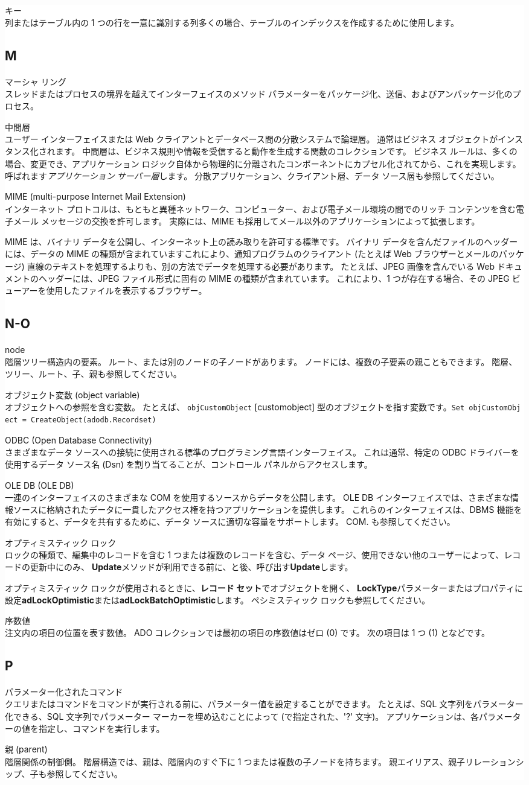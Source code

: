  キー  
 列またはテーブル内の 1 つの行を一意に識別する列多くの場合、テーブルのインデックスを作成するために使用します。  
  
## <a name="m"></a>M  
 マーシャ リング  
 スレッドまたはプロセスの境界を越えてインターフェイスのメソッド パラメーターをパッケージ化、送信、およびアンパッケージ化のプロセス。  
  
 中間層  
 ユーザー インターフェイスまたは Web クライアントとデータベース間の分散システムで論理層。 通常はビジネス オブジェクトがインスタンス化されます。 中間層は、ビジネス規則や情報を受信すると動作を生成する関数のコレクションです。 ビジネス ルールは、多くの場合、変更でき、アプリケーション ロジック自体から物理的に分離されたコンポーネントにカプセル化されてから、これを実現します。 呼ばれます*アプリケーション サーバー層*します。 分散アプリケーション、クライアント層、データ ソース層も参照してください。  
  
 MIME (multi-purpose Internet Mail Extension)  
 インターネット プロトコルは、もともと異種ネットワーク、コンピューター、および電子メール環境の間でのリッチ コンテンツを含む電子メール メッセージの交換を許可します。 実際には、MIME も採用してメール以外のアプリケーションによって拡張します。  
  
 MIME は、バイナリ データを公開し、インターネット上の読み取りを許可する標準です。 バイナリ データを含んだファイルのヘッダーには、データの MIME の種類が含まれていますこれにより、通知プログラムのクライアント (たとえば Web ブラウザーとメールのパッケージ) 直線のテキストを処理するよりも、別の方法でデータを処理する必要があります。 たとえば、JPEG 画像を含んでいる Web ドキュメントのヘッダーには、JPEG ファイル形式に固有の MIME の種類が含まれています。 これにより、1 つが存在する場合、その JPEG ビューアーを使用したファイルを表示するブラウザー。  
  
## <a name="n-o"></a>N-O  
 node  
 階層ツリー構造内の要素。 ルート、または別のノードの子ノードがあります。 ノードには、複数の子要素の親こともできます。 階層、ツリー、ルート、子、親も参照してください。  
  
 オブジェクト変数 (object variable)  
 オブジェクトへの参照を含む変数。 たとえば、 `objCustomObject` [customobject] 型のオブジェクトを指す変数です。`Set objCustomObject = CreateObject(adodb.Recordset)`  
  
 ODBC (Open Database Connectivity)  
 さまざまなデータ ソースへの接続に使用される標準のプログラミング言語インターフェイス。 これは通常、特定の ODBC ドライバーを使用するデータ ソース名 (Dsn) を割り当てることが、コントロール パネルからアクセスします。  
  
 OLE DB (OLE DB)  
 一連のインターフェイスのさまざまな COM を使用するソースからデータを公開します。 OLE DB インターフェイスでは、さまざまな情報ソースに格納されたデータに一貫したアクセス権を持つアプリケーションを提供します。 これらのインターフェイスは、DBMS 機能を有効にすると、データを共有するために、データ ソースに適切な容量をサポートします。 COM. も参照してください。  
  
 オプティミスティック ロック  
 ロックの種類で、編集中のレコードを含む 1 つまたは複数のレコードを含む、データ ページ、使用できない他のユーザーによって、レコードの更新中にのみ、 **Update**メソッドが利用できる前に、と後、呼び出す**Update**します。  
  
 オプティミスティック ロックが使用されるときに、**レコード セット**でオブジェクトを開く、 **LockType**パラメーターまたはプロパティに設定**adLockOptimistic**または**adLockBatchOptimistic**します。 ペシミスティック ロックも参照してください。  
  
 序数値  
 注文内の項目の位置を表す数値。 ADO コレクションでは最初の項目の序数値はゼロ (0) です。 次の項目は 1 つ (1) となどです。  
  
## <a name="p"></a>P  
 パラメーター化されたコマンド  
 クエリまたはコマンドをコマンドが実行される前に、パラメーター値を設定することができます。 たとえば、SQL 文字列をパラメーター化できる、SQL 文字列でパラメーター マーカーを埋め込むことによって (で指定された、'?' 文字)。 アプリケーションは、各パラメーターの値を指定し、コマンドを実行します。  
  
 親 (parent)  
 階層関係の制御側。 階層構造では、親は、階層内のすぐ下に 1 つまたは複数の子ノードを持ちます。 親エイリアス、親子リレーションシップ、子も参照してください。  
  